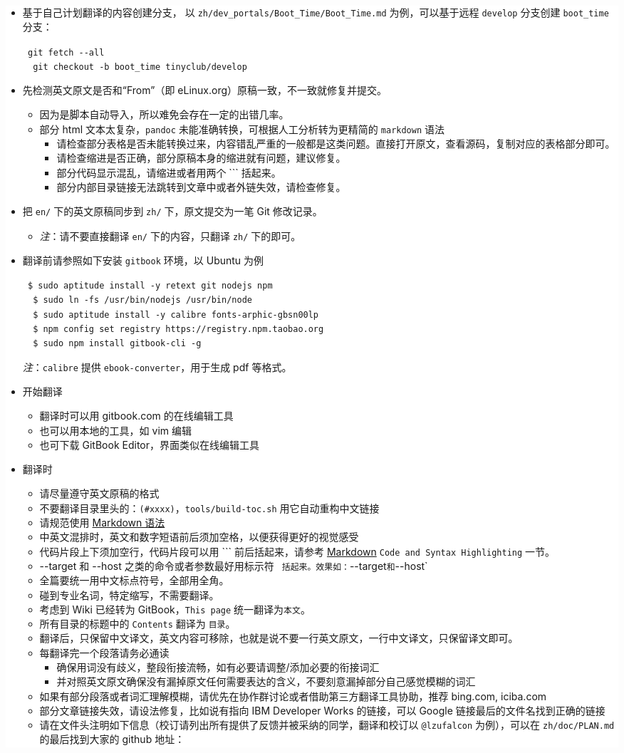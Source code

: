 *   基于自己计划翻译的内容创建分支， 以 `zh/dev_portals/Boot_Time/Boot_Time.md` 为例，可以基于远程 `develop` 分支创建 `boot_time` 分支：

    ```
     git fetch --all
      git checkout -b boot_time tinyclub/develop 
    ```

*   先检测英文原文是否和“From”（即 eLinux.org）原稿一致，不一致就修复并提交。

    *   因为是脚本自动导入，所以难免会存在一定的出错几率。
    *   部分 html 文本太复杂，`pandoc` 未能准确转换，可根据人工分析转为更精简的 `markdown` 语法
        *   请检查部分表格是否未能转换过来，内容错乱严重的一般都是这类问题。直接打开原文，查看源码，复制对应的表格部分即可。
        *   请检查缩进是否正确，部分原稿本身的缩进就有问题，建议修复。
        *   部分代码显示混乱，请缩进或者用两个 ``` 括起来。
        *   部分内部目录链接无法跳转到文章中或者外链失效，请检查修复。
*   把 `en/` 下的英文原稿同步到 `zh/` 下，原文提交为一笔 Git 修改记录。

    *   *注*：请不要直接翻译 `en/` 下的内容，只翻译 `zh/` 下的即可。

*   翻译前请参照如下安装 `gitbook` 环境，以 Ubuntu 为例

    ```
     $ sudo aptitude install -y retext git nodejs npm
      $ sudo ln -fs /usr/bin/nodejs /usr/bin/node
      $ sudo aptitude install -y calibre fonts-arphic-gbsn00lp
      $ npm config set registry https://registry.npm.taobao.org
      $ sudo npm install gitbook-cli -g 
    ```

    *注*：`calibre` 提供 `ebook-converter`，用于生成 pdf 等格式。

*   开始翻译

    *   翻译时可以用 gitbook.com 的在线编辑工具
    *   也可以用本地的工具，如 vim 编辑
    *   也可下载 GitBook Editor，界面类似在线编辑工具
*   翻译时

    *   请尽量遵守英文原稿的格式
    *   不要翻译目录里头的：`(#xxxx)`，`tools/build-toc.sh` 用它自动重构中文链接
    *   请规范使用 [Markdown 语法](http://help.gitbook.com/format/markdown.html)
    *   中英文混排时，英文和数字短语前后须加空格，以便获得更好的视觉感受
    *   代码片段上下须加空行，代码片段可以用 ``` 前后括起来，请参考 [Markdown](http://help.gitbook.com/format/markdown.html) `Code and Syntax Highlighting` 一节。
    *   --target 和 --host 之类的命令或者参数最好用标示符 ` 括起来。效果如：`--target` 和 `--host`
    *   全篇要统一用中文标点符号，全部用全角。
    *   碰到专业名词，特定缩写，不需要翻译。
    *   考虑到 Wiki 已经转为 GitBook，`This page` 统一翻译为`本文`。
    *   所有目录的标题中的 `Contents` 翻译为 `目录`。
    *   翻译后，只保留中文译文，英文内容可移除，也就是说不要一行英文原文，一行中文译文，只保留译文即可。
    *   每翻译完一个段落请务必通读
        *   确保用词没有歧义，整段衔接流畅，如有必要请调整/添加必要的衔接词汇
        *   并对照英文原文确保没有漏掉原文任何需要表达的含义，不要刻意漏掉部分自己感觉模糊的词汇
    *   如果有部分段落或者词汇理解模糊，请优先在协作群讨论或者借助第三方翻译工具协助，推荐 bing.com, iciba.com
    *   部分文章链接失效，请设法修复，比如说有指向 IBM Developer Works 的链接，可以 Google 链接最后的文件名找到正确的链接
    *   请在文件头注明如下信息（校订请列出所有提供了反馈并被采纳的同学，翻译和校订以 `@lzufalcon` 为例），可以在 `zh/doc/PLAN.md` 的最后找到大家的 github 地址：
